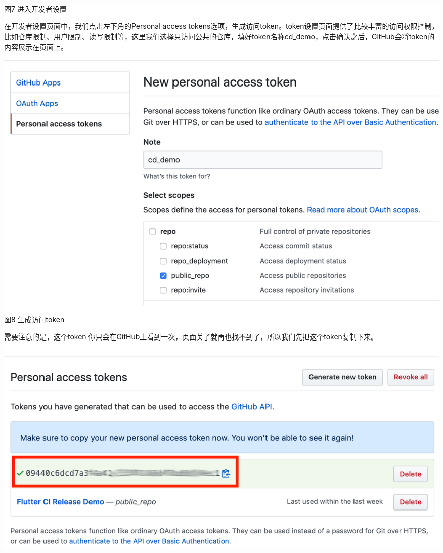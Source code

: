 <p>图7 进入开发者设置</p>

<p>在开发者设置页面中，我们点击左下角的Personal access tokens选项，生成访问token。token设置页面提供了比较丰富的访问权限控制，比如仓库限制、用户限制、读写限制等，这里我们选择只访问公共的仓库，填好token名称cd_demo，点击确认之后，GitHub会将token的内容展示在页面上。</p>

<p><img src="assets/52627ed4f4cb4401bee94813572495bb.jpg" alt="" /></p>

<p>图8 生成访问token</p>

<p>需要注意的是，这个token 你只会在GitHub上看到一次，页面关了就再也找不到了，所以我们先把这个token复制下来。</p>

<p><img src="assets/7e393e303a244094917e82d559cf6dad.jpg" alt="" /></p>
